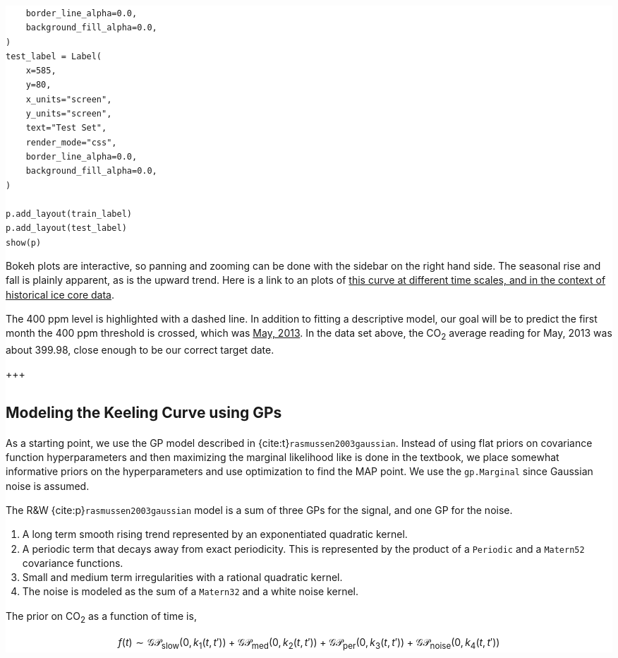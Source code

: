 ```{code-cell} ipython3
    border_line_alpha=0.0,
    background_fill_alpha=0.0,
)
test_label = Label(
    x=585,
    y=80,
    x_units="screen",
    y_units="screen",
    text="Test Set",
    render_mode="css",
    border_line_alpha=0.0,
    background_fill_alpha=0.0,
)

p.add_layout(train_label)
p.add_layout(test_label)
show(p)
```

Bokeh plots are interactive, so panning and zooming can be done with the sidebar on the right hand side.  The seasonal rise and fall is plainly apparent, as is the upward trend.  Here is a link to an plots of [this curve at different time scales, and in the context of historical ice core data](https://scripps.ucsd.edu/programs/keelingcurve/).

The 400 ppm level is highlighted with a dashed line.  In addition to fitting a descriptive model, our goal will be to predict the first month the 400 ppm threshold is crossed, which was [May, 2013](https://scripps.ucsd.edu/programs/keelingcurve/2013/05/20/now-what/#more-741).  In the data set above, the CO$_2$ average reading for May, 2013 was about 399.98, close enough to be our correct target date.

+++

## Modeling the Keeling Curve using GPs

As a starting point, we use the GP model described in {cite:t}`rasmussen2003gaussian`.  Instead of using flat priors on covariance function hyperparameters and then maximizing the marginal likelihood like is done in the textbook, we place somewhat informative priors on the hyperparameters and use optimization to find the MAP point.  We use the `gp.Marginal` since Gaussian noise is assumed.

The R&W {cite:p}`rasmussen2003gaussian` model is a sum of three GPs for the signal, and one GP for the noise.

1. A long term smooth rising trend represented by an exponentiated quadratic kernel.
2. A periodic term that decays away from exact periodicity.  This is represented by the product of a `Periodic` and a `Matern52` covariance functions.
3. Small and medium term irregularities with a rational quadratic kernel.
4. The noise is modeled as the sum of a `Matern32` and a white noise kernel.

The prior on CO$_2$ as a function of time is,

$$
f(t) \sim \mathcal{GP}_{\text{slow}}(0,\, k_1(t, t')) + 
          \mathcal{GP}_{\text{med}}(0,\,  k_2(t, t')) + 
          \mathcal{GP}_{\text{per}}(0,\,  k_3(t, t')) +
          \mathcal{GP}_{\text{noise}}(0,\,  k_4(t, t'))
$$
